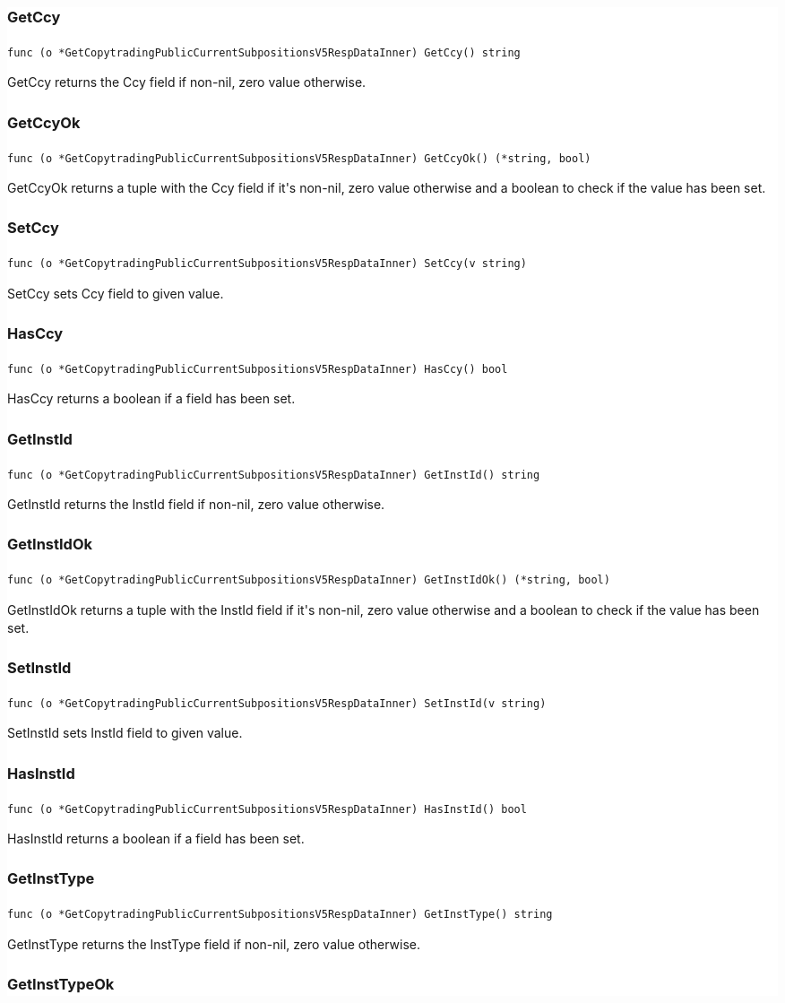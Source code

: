 ### GetCcy

`func (o *GetCopytradingPublicCurrentSubpositionsV5RespDataInner) GetCcy() string`

GetCcy returns the Ccy field if non-nil, zero value otherwise.

### GetCcyOk

`func (o *GetCopytradingPublicCurrentSubpositionsV5RespDataInner) GetCcyOk() (*string, bool)`

GetCcyOk returns a tuple with the Ccy field if it's non-nil, zero value otherwise
and a boolean to check if the value has been set.

### SetCcy

`func (o *GetCopytradingPublicCurrentSubpositionsV5RespDataInner) SetCcy(v string)`

SetCcy sets Ccy field to given value.

### HasCcy

`func (o *GetCopytradingPublicCurrentSubpositionsV5RespDataInner) HasCcy() bool`

HasCcy returns a boolean if a field has been set.

### GetInstId

`func (o *GetCopytradingPublicCurrentSubpositionsV5RespDataInner) GetInstId() string`

GetInstId returns the InstId field if non-nil, zero value otherwise.

### GetInstIdOk

`func (o *GetCopytradingPublicCurrentSubpositionsV5RespDataInner) GetInstIdOk() (*string, bool)`

GetInstIdOk returns a tuple with the InstId field if it's non-nil, zero value otherwise
and a boolean to check if the value has been set.

### SetInstId

`func (o *GetCopytradingPublicCurrentSubpositionsV5RespDataInner) SetInstId(v string)`

SetInstId sets InstId field to given value.

### HasInstId

`func (o *GetCopytradingPublicCurrentSubpositionsV5RespDataInner) HasInstId() bool`

HasInstId returns a boolean if a field has been set.

### GetInstType

`func (o *GetCopytradingPublicCurrentSubpositionsV5RespDataInner) GetInstType() string`

GetInstType returns the InstType field if non-nil, zero value otherwise.

### GetInstTypeOk
